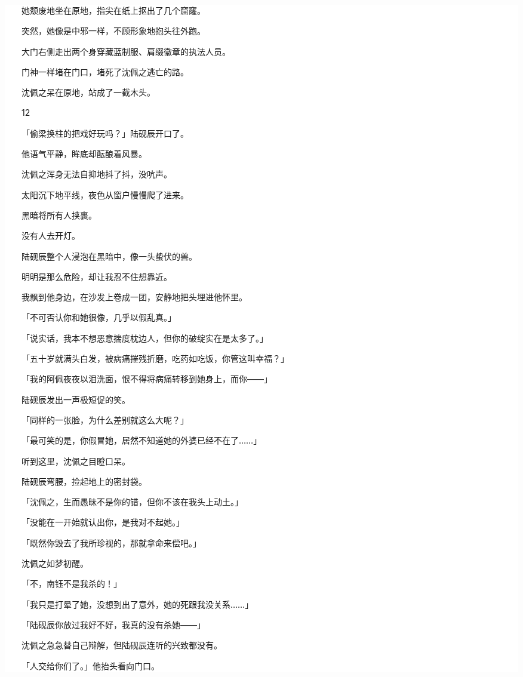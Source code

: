 &emsp;&emsp;她颓废地坐在原地，指尖在纸上抠出了几个窟窿。  
  
&emsp;&emsp;突然，她像是中邪一样，不顾形象地抱头往外跑。  
  
&emsp;&emsp;大门右侧走出两个身穿藏蓝制服、肩缀徽章的执法人员。  
  
&emsp;&emsp;门神一样堵在门口，堵死了沈佩之逃亡的路。  
  
&emsp;&emsp;沈佩之呆在原地，站成了一截木头。  
  
&emsp;&emsp;12  
  
&emsp;&emsp;「偷梁换柱的把戏好玩吗？」陆砚辰开口了。  
  
&emsp;&emsp;他语气平静，眸底却酝酿着风暴。  
  
&emsp;&emsp;沈佩之浑身无法自抑地抖了抖，没吭声。  
  
&emsp;&emsp;太阳沉下地平线，夜色从窗户慢慢爬了进来。  
  
&emsp;&emsp;黑暗将所有人挟裹。  
  
&emsp;&emsp;没有人去开灯。  
  
&emsp;&emsp;陆砚辰整个人浸泡在黑暗中，像一头蛰伏的兽。  
  
&emsp;&emsp;明明是那么危险，却让我忍不住想靠近。  
  
&emsp;&emsp;我飘到他身边，在沙发上卷成一团，安静地把头埋进他怀里。  
  
&emsp;&emsp;「不可否认你和她很像，几乎以假乱真。」  
  
&emsp;&emsp;「说实话，我本不想恶意揣度枕边人，但你的破绽实在是太多了。」  
  
&emsp;&emsp;「五十岁就满头白发，被病痛摧残折磨，吃药如吃饭，你管这叫幸福？」  
  
&emsp;&emsp;「我的阿佩夜夜以泪洗面，恨不得将病痛转移到她身上，而你——」  
  
&emsp;&emsp;陆砚辰发出一声极短促的笑。  
  
&emsp;&emsp;「同样的一张脸，为什么差别就这么大呢？」  
  
&emsp;&emsp;「最可笑的是，你假冒她，居然不知道她的外婆已经不在了……」  
  
&emsp;&emsp;听到这里，沈佩之目瞪口呆。  
  
&emsp;&emsp;陆砚辰弯腰，捡起地上的密封袋。  
  
&emsp;&emsp;「沈佩之，生而愚昧不是你的错，但你不该在我头上动土。」  
  
&emsp;&emsp;「没能在一开始就认出你，是我对不起她。」  
  
&emsp;&emsp;「既然你毁去了我所珍视的，那就拿命来偿吧。」  
  
&emsp;&emsp;沈佩之如梦初醒。  
  
&emsp;&emsp;「不，南钰不是我杀的！」  
  
&emsp;&emsp;「我只是打晕了她，没想到出了意外，她的死跟我没关系……」  
  
&emsp;&emsp;「陆砚辰你放过我好不好，我真的没有杀她——」  
  
&emsp;&emsp;沈佩之急急替自己辩解，但陆砚辰连听的兴致都没有。  
  
&emsp;&emsp;「人交给你们了。」他抬头看向门口。  
  